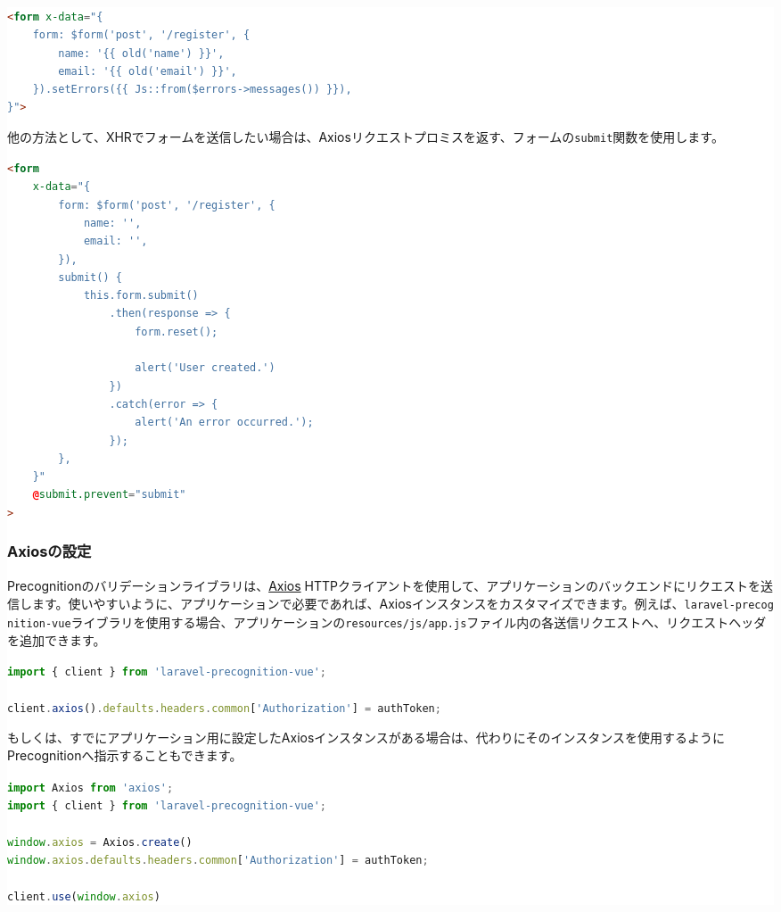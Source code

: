 ```html
<form x-data="{
    form: $form('post', '/register', {
        name: '{{ old('name') }}',
        email: '{{ old('email') }}',
    }).setErrors({{ Js::from($errors->messages()) }}),
}">
```

他の方法として、XHRでフォームを送信したい場合は、Axiosリクエストプロミスを返す、フォームの`submit`関数を使用します。

```html
<form
    x-data="{
        form: $form('post', '/register', {
            name: '',
            email: '',
        }),
        submit() {
            this.form.submit()
                .then(response => {
                    form.reset();

                    alert('User created.')
                })
                .catch(error => {
                    alert('An error occurred.');
                });
        },
    }"
    @submit.prevent="submit"
>
```

<a name="configuring-axios"></a>
### Axiosの設定

Precognitionのバリデーションライブラリは、[Axios](https://github.com/axios/axios) HTTPクライアントを使用して、アプリケーションのバックエンドにリクエストを送信します。使いやすいように、アプリケーションで必要であれば、Axiosインスタンスをカスタマイズできます。例えば、`laravel-precognition-vue`ライブラリを使用する場合、アプリケーションの`resources/js/app.js`ファイル内の各送信リクエストへ、リクエストヘッダを追加できます。

```js
import { client } from 'laravel-precognition-vue';

client.axios().defaults.headers.common['Authorization'] = authToken;
```

もしくは、すでにアプリケーション用に設定したAxiosインスタンスがある場合は、代わりにそのインスタンスを使用するようにPrecognitionへ指示することもできます。

```js
import Axios from 'axios';
import { client } from 'laravel-precognition-vue';

window.axios = Axios.create()
window.axios.defaults.headers.common['Authorization'] = authToken;

client.use(window.axios)
```
